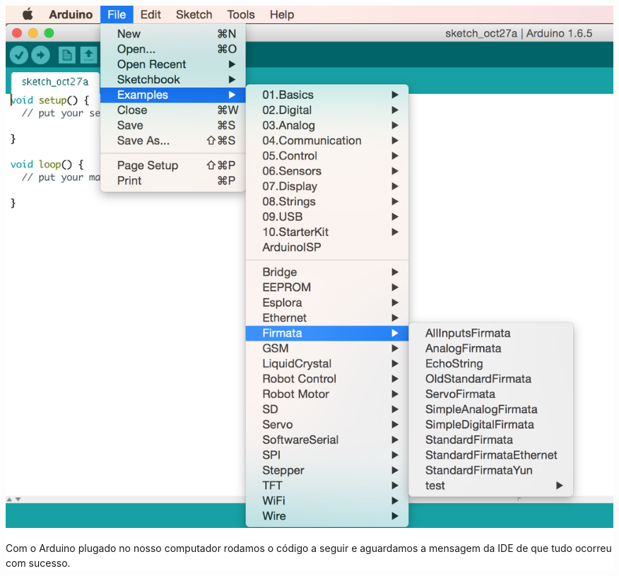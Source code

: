 ![Acessando as opções de exemplo do Firmata no Arduino IDE](images/image29.png)

Com o Arduino plugado no nosso computador rodamos o código a seguir e aguardamos a mensagem da IDE de que tudo ocorreu com sucesso.
